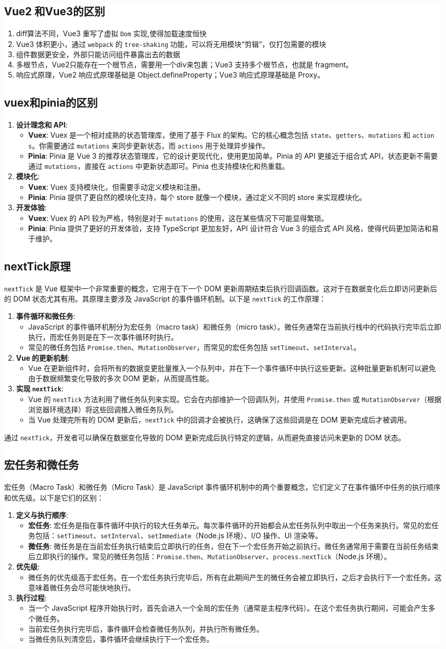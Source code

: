 ## Vue2 和Vue3的区别

1. diff算法不同，Vue3 重写了虚拟 `Dom` 实现,使得加载速度恒快
2. Vue3 体积更小，通过 `webpack` 的 `tree-shaking` 功能，可以将无用模块“剪辑”，仅打包需要的模块
3. 组件数据更安全，外部只能访问组件暴露出去的数据
4. 多根节点，Vue2只能存在一个根节点，需要用一个div来包裹；Vue3 支持多个根节点，也就是 fragment。
5. 响应式原理，Vue2 响应式原理基础是 Object.defineProperty；Vue3 响应式原理基础是 Proxy。

## vuex和pinia的区别

1. **设计理念和 API**:
   - **Vuex**: Vuex 是一个相对成熟的状态管理库，使用了基于 Flux 的架构。它的核心概念包括 `state`、`getters`、`mutations` 和 `actions`。你需要通过 `mutations` 来同步更新状态，而 `actions` 用于处理异步操作。
   - **Pinia**: Pinia 是 Vue 3 的推荐状态管理库，它的设计更现代化，使用更加简单。Pinia 的 API 更接近于组合式 API，状态更新不需要通过 `mutations`，直接在 `actions` 中更新状态即可。Pinia 也支持模块化和热重载。
2. **模块化**:
   - **Vuex**: Vuex 支持模块化，但需要手动定义模块和注册。
   - **Pinia**: Pinia 提供了更自然的模块化支持，每个 store 就像一个模块，通过定义不同的 store 来实现模块化。
3. **开发体验**:
   - **Vuex**: Vuex 的 API 较为严格，特别是对于 `mutations` 的使用，这在某些情况下可能显得繁琐。
   - **Pinia**: Pinia 提供了更好的开发体验，支持 TypeScript 更加友好，API 设计符合 Vue 3 的组合式 API 风格，使得代码更加简洁和易于维护。

## nextTick原理

`nextTick` 是 Vue 框架中一个非常重要的概念，它用于在下一个 DOM 更新周期结束后执行回调函数。这对于在数据变化后立即访问更新后的 DOM 状态尤其有用。其原理主要涉及 JavaScript 的事件循环机制。以下是 `nextTick` 的工作原理：

1. **事件循环和微任务**:
   - JavaScript 的事件循环机制分为宏任务（macro task）和微任务（micro task）。微任务通常在当前执行栈中的代码执行完毕后立即执行，而宏任务则是在下一次事件循环时执行。
   - 常见的微任务包括 `Promise.then`、`MutationObserver`，而常见的宏任务包括 `setTimeout`、`setInterval`。
2. **Vue 的更新机制**:
   - Vue 在更新组件时，会将所有的数据变更批量推入一个队列中，并在下一个事件循环中执行这些更新。这种批量更新机制可以避免由于数据频繁变化导致的多次 DOM 更新，从而提高性能。
3. **实现 `nextTick`**:
   - Vue 的 `nextTick` 方法利用了微任务队列来实现。它会在内部维护一个回调队列，并使用 `Promise.then` 或 `MutationObserver`（根据浏览器环境选择）将这些回调推入微任务队列。
   - 当 Vue 处理完所有的 DOM 更新后，`nextTick` 中的回调才会被执行，这确保了这些回调是在 DOM 更新完成后才被调用。

通过 `nextTick`，开发者可以确保在数据变化导致的 DOM 更新完成后执行特定的逻辑，从而避免直接访问未更新的 DOM 状态。



## 宏任务和微任务

宏任务（Macro Task）和微任务（Micro Task）是 JavaScript 事件循环机制中的两个重要概念，它们定义了在事件循环中任务的执行顺序和优先级。以下是它们的区别：

1. **定义与执行顺序**:
   - **宏任务**: 宏任务是指在事件循环中执行的较大任务单元。每次事件循环的开始都会从宏任务队列中取出一个任务来执行。常见的宏任务包括：`setTimeout`、`setInterval`、`setImmediate`（Node.js 环境）、I/O 操作、UI 渲染等。
   - **微任务**: 微任务是在当前宏任务执行结束后立即执行的任务，但在下一个宏任务开始之前执行。微任务通常用于需要在当前任务结束后立即执行的操作。常见的微任务包括：`Promise.then`、`MutationObserver`、`process.nextTick`（Node.js 环境）。
2. **优先级**:
   - 微任务的优先级高于宏任务。在一个宏任务执行完毕后，所有在此期间产生的微任务会被立即执行，之后才会执行下一个宏任务。这意味着微任务会尽可能快地执行。
3. **执行过程**:
   - 当一个 JavaScript 程序开始执行时，首先会进入一个全局的宏任务（通常是主程序代码）。在这个宏任务执行期间，可能会产生多个微任务。
   - 当前宏任务执行完毕后，事件循环会检查微任务队列，并执行所有微任务。
   - 当微任务队列清空后，事件循环会继续执行下一个宏任务。
